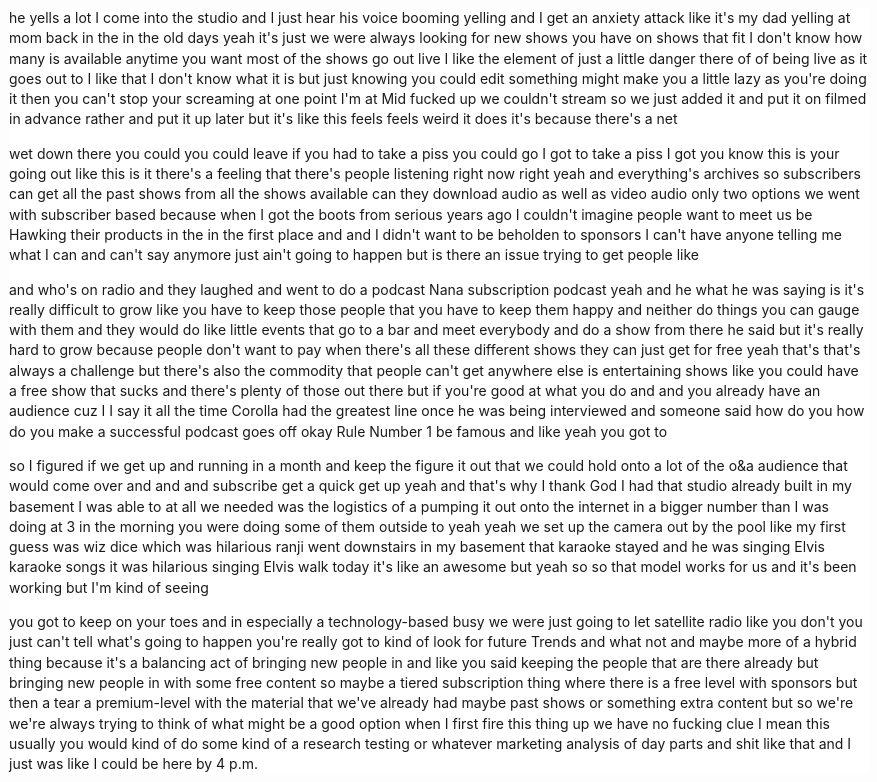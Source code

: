 <timemark seconds="9076" />

he yells a lot I come into the studio and I just hear his voice booming yelling and I get an anxiety attack like it's my dad yelling at mom back in the in the old days yeah it's just we were always looking for new shows you have on shows that fit I don't know how many is available anytime you want most of the shows go out live I like the element of just a little danger there of of being live as it goes out to I like that I don't know what it is but just knowing you could edit something might make you a little lazy as you're doing it then you can't stop your screaming at one point I'm at Mid fucked up we couldn't stream so we just added it and put it on filmed in advance rather and put it up later but it's like this feels feels weird it does it's because there's a net

<timemark seconds="9136" />

wet down there you could you could leave if you had to take a piss you could go I got to take a piss I got you know this is your going out like this is it there's a feeling that there's people listening right now right yeah and everything's archives so subscribers can get all the past shows from all the shows available can they download audio as well as video audio only two options we went with subscriber based because when I got the boots from serious years ago I couldn't imagine people want to meet us be Hawking their products in the in the first place and and I didn't want to be beholden to sponsors I can't have anyone telling me what I can and can't say anymore just ain't going to happen but is there an issue trying to get people like

<timemark seconds="9196" />

and who's on radio and they laughed and went to do a podcast Nana subscription podcast yeah and he what he was saying is it's really difficult to grow like you have to keep those people that you have to keep them happy and neither do things you can gauge with them and they would do like little events that go to a bar and meet everybody and do a show from there he said but it's really hard to grow because people don't want to pay when there's all these different shows they can just get for free yeah that's that's always a challenge but there's also the commodity that people can't get anywhere else is entertaining shows like you could have a free show that sucks and there's plenty of those out there but if you're good at what you do and and you already have an audience cuz I I say it all the time Corolla had the greatest line once he was being interviewed and someone said how do you how do you make a successful podcast goes off okay Rule Number 1 be famous and like yeah you got to

<timemark seconds="9256" />

so I figured if we get up and running in a month and keep the figure it out that we could hold onto a lot of the o&a audience that would come over and and and subscribe get a quick get up yeah and that's why I thank God I had that studio already built in my basement I was able to at all we needed was the logistics of a pumping it out onto the internet in a bigger number than I was doing at 3 in the morning you were doing some of them outside to yeah yeah we set up the camera out by the pool like my first guess was wiz dice which was hilarious ranji went downstairs in my basement that karaoke stayed and he was singing Elvis karaoke songs it was hilarious singing Elvis walk today it's like an awesome but yeah so so that model works for us and it's been working but I'm kind of seeing

<timemark seconds="9316" />

you got to keep on your toes and in especially a technology-based busy we were just going to let satellite radio like you don't you just can't tell what's going to happen you're really got to kind of look for future Trends and what not and maybe more of a hybrid thing because it's a balancing act of bringing new people in and like you said keeping the people that are there already but bringing new people in with some free content so maybe a tiered subscription thing where there is a free level with sponsors but then a tear a premium-level with the material that we've already had maybe past shows or something extra content but so we're we're always trying to think of what might be a good option when I first fire this thing up we have no fucking clue I mean this usually you would kind of do some kind of a research testing or whatever marketing analysis of day parts and shit like that and I just was like I could be here by 4 p.m.
